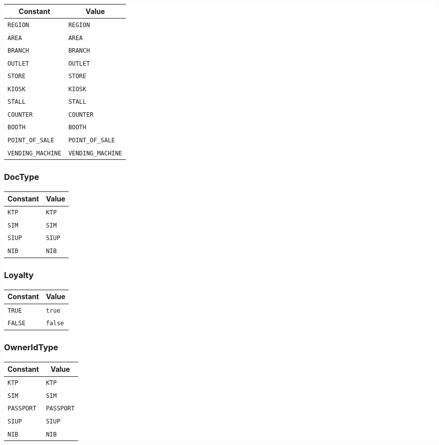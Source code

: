 | Constant | Value |
|----------|-------|
| `REGION` | `REGION` |
| `AREA` | `AREA` |
| `BRANCH` | `BRANCH` |
| `OUTLET` | `OUTLET` |
| `STORE` | `STORE` |
| `KIOSK` | `KIOSK` |
| `STALL` | `STALL` |
| `COUNTER` | `COUNTER` |
| `BOOTH` | `BOOTH` |
| `POINT_OF_SALE` | `POINT_OF_SALE` |
| `VENDING_MACHINE` | `VENDING_MACHINE` |

### DocType

| Constant | Value |
|----------|-------|
| `KTP` | `KTP` |
| `SIM` | `SIM` |
| `SIUP` | `SIUP` |
| `NIB` | `NIB` |

### Loyalty

| Constant | Value |
|----------|-------|
| `TRUE` | `true` |
| `FALSE` | `false` |

### OwnerIdType

| Constant | Value |
|----------|-------|
| `KTP` | `KTP` |
| `SIM` | `SIM` |
| `PASSPORT` | `PASSPORT` |
| `SIUP` | `SIUP` |
| `NIB` | `NIB` |
